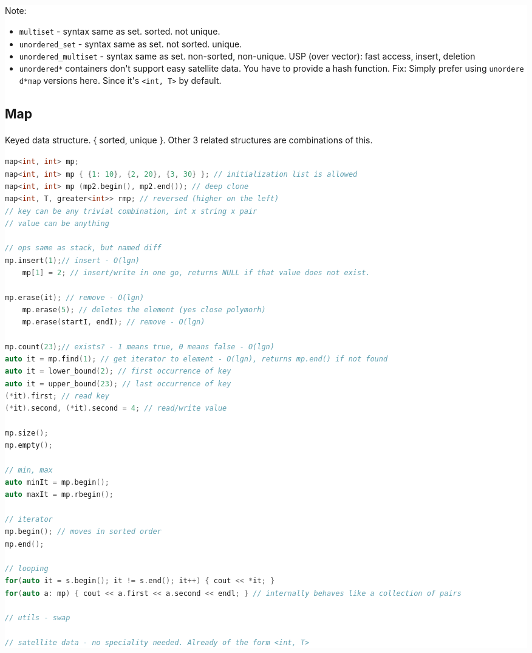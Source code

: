 
Note:
- `multiset` - syntax same as set. sorted. not unique.
- `unordered_set` - syntax same as set. not sorted. unique.
- `unordered_multiset` - syntax same as set. non-sorted, non-unique. USP (over vector): fast access, insert, deletion
- `unordered*` containers don't support easy satellite data. You have to provide a hash function. Fix: Simply prefer using `unordered*map` versions here. Since it's `<int, T>` by default.


## Map
Keyed data structure.
{ sorted, unique }. Other 3 related structures are combinations of this.
```cpp
map<int, int> mp;
map<int, int> mp { {1: 10}, {2, 20}, {3, 30} }; // initialization list is allowed
map<int, int> mp (mp2.begin(), mp2.end()); // deep clone
map<int, T, greater<int>> rmp; // reversed (higher on the left)
// key can be any trivial combination, int x string x pair
// value can be anything

// ops same as stack, but named diff
mp.insert(1);// insert - O(lgn)
	mp[1] = 2; // insert/write in one go, returns NULL if that value does not exist.

mp.erase(it); // remove - O(lgn)
	mp.erase(5); // deletes the element (yes close polymorh)
	mp.erase(startI, endI); // remove - O(lgn)

mp.count(23);// exists? - 1 means true, 0 means false - O(lgn)
auto it = mp.find(1); // get iterator to element - O(lgn), returns mp.end() if not found
auto it = lower_bound(2); // first occurrence of key
auto it = upper_bound(23); // last occurrence of key
(*it).first; // read key
(*it).second, (*it).second = 4; // read/write value

mp.size();
mp.empty();

// min, max
auto minIt = mp.begin();
auto maxIt = mp.rbegin();

// iterator
mp.begin(); // moves in sorted order
mp.end();

// looping
for(auto it = s.begin(); it != s.end(); it++) { cout << *it; }
for(auto a: mp) { cout << a.first << a.second << endl; } // internally behaves like a collection of pairs

// utils - swap

// satellite data - no speciality needed. Already of the form <int, T>
```
